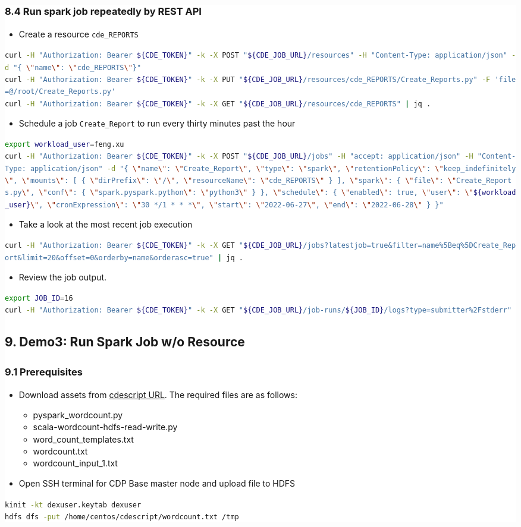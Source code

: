 
### 8.4 Run spark job repeatedly by REST API

- Create a resource `cde_REPORTS`
```bash
curl -H "Authorization: Bearer ${CDE_TOKEN}" -k -X POST "${CDE_JOB_URL}/resources" -H "Content-Type: application/json" -d "{ \"name\": \"cde_REPORTS\"}"
curl -H "Authorization: Bearer ${CDE_TOKEN}" -k -X PUT "${CDE_JOB_URL}/resources/cde_REPORTS/Create_Reports.py" -F 'file=@/root/Create_Reports.py'
curl -H "Authorization: Bearer ${CDE_TOKEN}" -k -X GET "${CDE_JOB_URL}/resources/cde_REPORTS" | jq .
```

- Schedule a job `Create_Report` to run every thirty minutes past the hour
```bash
export workload_user=feng.xu
curl -H "Authorization: Bearer ${CDE_TOKEN}" -k -X POST "${CDE_JOB_URL}/jobs" -H "accept: application/json" -H "Content-Type: application/json" -d "{ \"name\": \"Create_Report\", \"type\": \"spark\", \"retentionPolicy\": \"keep_indefinitely\", \"mounts\": [ { \"dirPrefix\": \"/\", \"resourceName\": \"cde_REPORTS\" } ], \"spark\": { \"file\": \"Create_Reports.py\", \"conf\": { \"spark.pyspark.python\": \"python3\" } }, \"schedule\": { \"enabled\": true, \"user\": \"${workload_user}\", \"cronExpression\": \"30 */1 * * *\", \"start\": \"2022-06-27\", \"end\": \"2022-06-28\" } }"
```

- Take a look at the most recent job execution
```bash
curl -H "Authorization: Bearer ${CDE_TOKEN}" -k -X GET "${CDE_JOB_URL}/jobs?latestjob=true&filter=name%5Beq%5DCreate_Report&limit=20&offset=0&orderby=name&orderasc=true" | jq .
```

- Review the job output.
```bash
export JOB_ID=16
curl -H "Authorization: Bearer ${CDE_TOKEN}" -k -X GET "${CDE_JOB_URL}/job-runs/${JOB_ID}/logs?type=submitter%2Fstderr"
```

## 9. Demo3: Run Spark Job w/o Resource

### 9.1 Prerequisites

- Download assets from [cdescript URL](https://github.com/fxu1024/fxu1024.github.io/tree/main/assets/cdescript). The required files are as follows:
   - pyspark_wordcount.py
   - scala-wordcount-hdfs-read-write.py
   - word_count_templates.txt
   - wordcount.txt
   - wordcount_input_1.txt

- Open SSH terminal for CDP Base master node and upload file to HDFS 
```bash
kinit -kt dexuser.keytab dexuser
hdfs dfs -put /home/centos/cdescript/wordcount.txt /tmp
```
